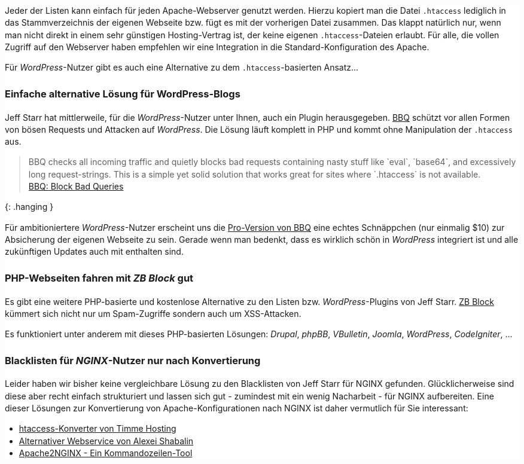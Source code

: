 Jeder der Listen kann einfach für jeden Apache-Webserver genutzt werden. Hierzu kopiert man die Datei `.htaccess` lediglich in das Stammverzeichnis der eigenen Webseite bzw. fügt es mit der vorherigen Datei zusammen. Das klappt natürlich nur, wenn man nicht direkt in einem sehr günstigen Hosting-Vertrag ist, der keine eigenen `.htaccess`-Dateien erlaubt. Für alle, die vollen Zugriff auf den Webserver haben empfehlen wir eine Integration in die Standard-Konfiguration des Apache.

Für *WordPress*-Nutzer gibt es auch eine Alternative zu dem `.htaccess`-basierten Ansatz...



### Einfache alternative Lösung für WordPress-Blogs

Jeff Starr hat mittlerweile, für die *WordPress*-Nutzer unter Ihnen, auch ein Plugin herausgegeben. <a href="https://wordpress.org/plugins/block-bad-queries/">BBQ</a> schützt vor allen Formen von bösen Requests und Attacken auf *WordPress*. Die Lösung läuft komplett in PHP und kommt ohne Manipulation der `.htaccess` aus.

<blockquote lang="en">
  BBQ checks all incoming traffic and quietly blocks bad requests containing nasty stuff like `eval`, `base64`, and excessively long request-strings. This is a simple yet solid solution that works great for sites where `.htaccess` is not available.
  <footer><a href="https://wordpress.org/plugins/block-bad-queries/">BBQ: Block Bad Queries</a></footer>
</blockquote>
{: .hanging }

Für ambitioniertere *WordPress*-Nutzer erscheint uns die <a href="https://plugin-planet.com/bbq-pro/">Pro-Version von BBQ</a> eine echtes Schnäppchen (nur einmalig $10) zur Absicherung der eigenen Webseite zu sein. Gerade wenn man bedenkt, dass es wirklich schön in *WordPress* integriert ist und alle zukünftigen Updates auch mit enthalten sind.



### PHP-Webseiten fahren mit *ZB Block* gut

Es gibt eine weitere PHP-basierte und kostenlose Alternative zu den Listen bzw. *WordPress*-Plugins von Jeff Starr. [ZB Block](http://www.spambotsecurity.com/zbblock.php) kümmert sich nicht nur um Spam-Zugriffe sondern auch um XSS-Attacken.

Es funktioniert unter anderem mit dieses PHP-basierten Lösungen: *Drupal*,
*phpBB*, *VBulletin*, *Joomla*, *WordPress*, *CodeIgniter*, ...



### Blacklisten für *NGINX*-Nutzer nur nach Konvertierung

Leider haben wir bisher keine vergleichbare Lösung zu den Blacklisten von Jeff Starr für NGINX gefunden. Glücklicherweise sind diese aber recht einfach strukturiert und lassen sich gut - zumindest mit ein wenig Nacharbeit - für NGINX aufbereiten. Eine dieser Lösungen zur Konvertierung von Apache-Konfigurationen nach NGINX ist daher vermutlich für Sie interessant:

* [htaccess-Konverter von Timme Hosting](https://timmehosting.de/htaccess-converter)
* [Alternativer Webservice von Alexei Shabalin](http://winginx.com/en/htaccess)
* [Apache2NGINX - Ein Kommandozeilen-Tool](https://github.com/nhnc-nginx/apache2nginx)



